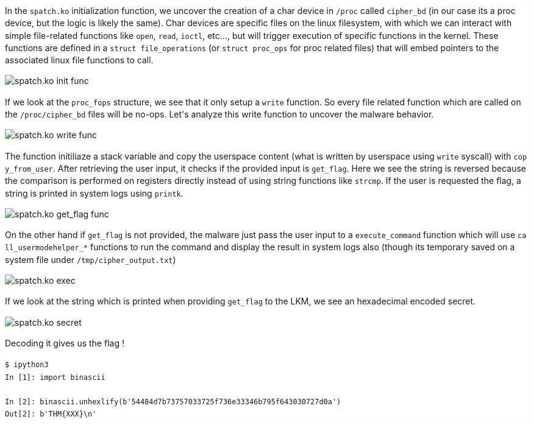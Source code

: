 In the `spatch.ko` initialization function, we uncover the creation of a char device in `/proc` called `cipher_bd` (in our case its a proc device, but the logic is likely the same). Char devices are specific files on the linux filesystem, with which we can interact with simple file-related functions like `open`, `read`, `ioctl`, etc..., but will trigger execution of specific functions in the kernel. These functions are defined in a `struct file_operations` (or `struct proc_ops` for proc related files) that will embed pointers to the associated linux file functions to call.

![spatch.ko init func](/img/thm-hackfinity-2025/spatch_init.png)

If we look at the `proc_fops` structure, we see that it only setup a `write` function. So every file related function which are called on the `/proc/cipher_bd` files will be no-ops. Let's analyze this write function to uncover the malware behavior.


![spatch.ko write func](/img/thm-hackfinity-2025/spatch_proc_write.png)

The function initiliaze a stack variable and copy the userspace content (what is written by userspace using `write` syscall) with `copy_from_user`. After retrieving the user input, it checks if the provided input is `get_flag`. Here we see the string is reversed because the comparison is performed on registers directly instead of using string functions like `strcmp`. If the user is requested the flag, a string is printed in system logs using `printk`.

![spatch.ko get_flag func](/img/thm-hackfinity-2025/spatch_get_flag.png)

On the other hand if `get_flag` is not provided, the malware just pass the user input to a `execute_command` function which will use `call_usermodehelper_*` functions to run the command and display the result in system logs also (though its temporary saved on a system file under `/tmp/cipher_output.txt`) 

![spatch.ko exec](/img/thm-hackfinity-2025/spatch_exec.png)

If we look at the string which is printed when providing `get_flag` to the LKM, we see an hexadecimal encoded secret.

![spatch.ko secret](/img/thm-hackfinity-2025/spatch_secret.png)

Decoding it gives us the flag !
```shell
$ ipython3
In [1]: import binascii

In [2]: binascii.unhexlify(b'54484d7b73757033725f736e33346b795f643030727d0a')
Out[2]: b'THM{XXX}\n'
```





